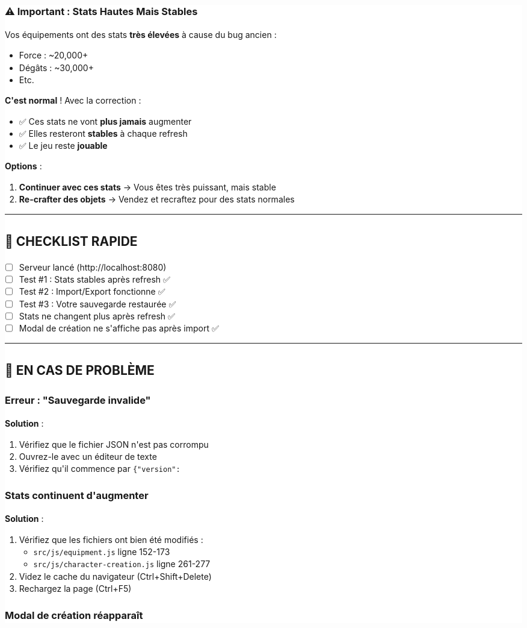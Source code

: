 ### ⚠️ Important : Stats Hautes Mais Stables

Vos équipements ont des stats **très élevées** à cause du bug ancien :

- Force : ~20,000+
- Dégâts : ~30,000+
- Etc.

**C'est normal** ! Avec la correction :

- ✅ Ces stats ne vont **plus jamais** augmenter
- ✅ Elles resteront **stables** à chaque refresh
- ✅ Le jeu reste **jouable**

**Options** :

1. **Continuer avec ces stats** → Vous êtes très puissant, mais stable
2. **Re-crafter des objets** → Vendez et recraftez pour des stats normales

---

## 🎯 CHECKLIST RAPIDE

- [ ] Serveur lancé (http://localhost:8080)
- [ ] Test #1 : Stats stables après refresh ✅
- [ ] Test #2 : Import/Export fonctionne ✅
- [ ] Test #3 : Votre sauvegarde restaurée ✅
- [ ] Stats ne changent plus après refresh ✅
- [ ] Modal de création ne s'affiche pas après import ✅

---

## 🐛 EN CAS DE PROBLÈME

### Erreur : "Sauvegarde invalide"

**Solution** :

1. Vérifiez que le fichier JSON n'est pas corrompu
2. Ouvrez-le avec un éditeur de texte
3. Vérifiez qu'il commence par `{"version":`

### Stats continuent d'augmenter

**Solution** :

1. Vérifiez que les fichiers ont bien été modifiés :
   - `src/js/equipment.js` ligne 152-173
   - `src/js/character-creation.js` ligne 261-277
2. Videz le cache du navigateur (Ctrl+Shift+Delete)
3. Rechargez la page (Ctrl+F5)

### Modal de création réapparaît
